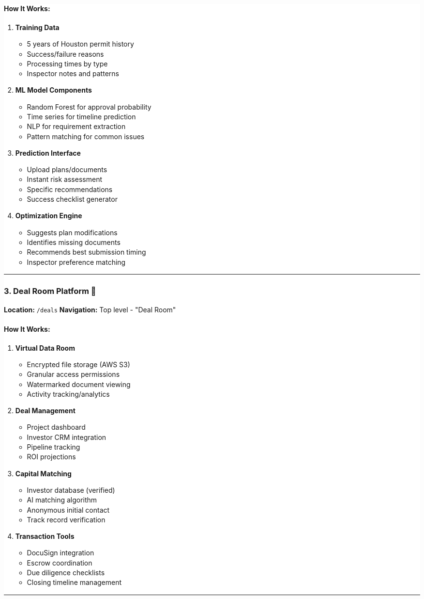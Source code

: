#### How It Works:
1. **Training Data**
   - 5 years of Houston permit history
   - Success/failure reasons
   - Processing times by type
   - Inspector notes and patterns

2. **ML Model Components**
   - Random Forest for approval probability
   - Time series for timeline prediction
   - NLP for requirement extraction
   - Pattern matching for common issues

3. **Prediction Interface**
   - Upload plans/documents
   - Instant risk assessment
   - Specific recommendations
   - Success checklist generator

4. **Optimization Engine**
   - Suggests plan modifications
   - Identifies missing documents
   - Recommends best submission timing
   - Inspector preference matching

---

### 3. Deal Room Platform 💼
**Location:** `/deals`
**Navigation:** Top level - "Deal Room"

#### How It Works:
1. **Virtual Data Room**
   - Encrypted file storage (AWS S3)
   - Granular access permissions
   - Watermarked document viewing
   - Activity tracking/analytics

2. **Deal Management**
   - Project dashboard
   - Investor CRM integration
   - Pipeline tracking
   - ROI projections

3. **Capital Matching**
   - Investor database (verified)
   - AI matching algorithm
   - Anonymous initial contact
   - Track record verification

4. **Transaction Tools**
   - DocuSign integration
   - Escrow coordination
   - Due diligence checklists
   - Closing timeline management

---